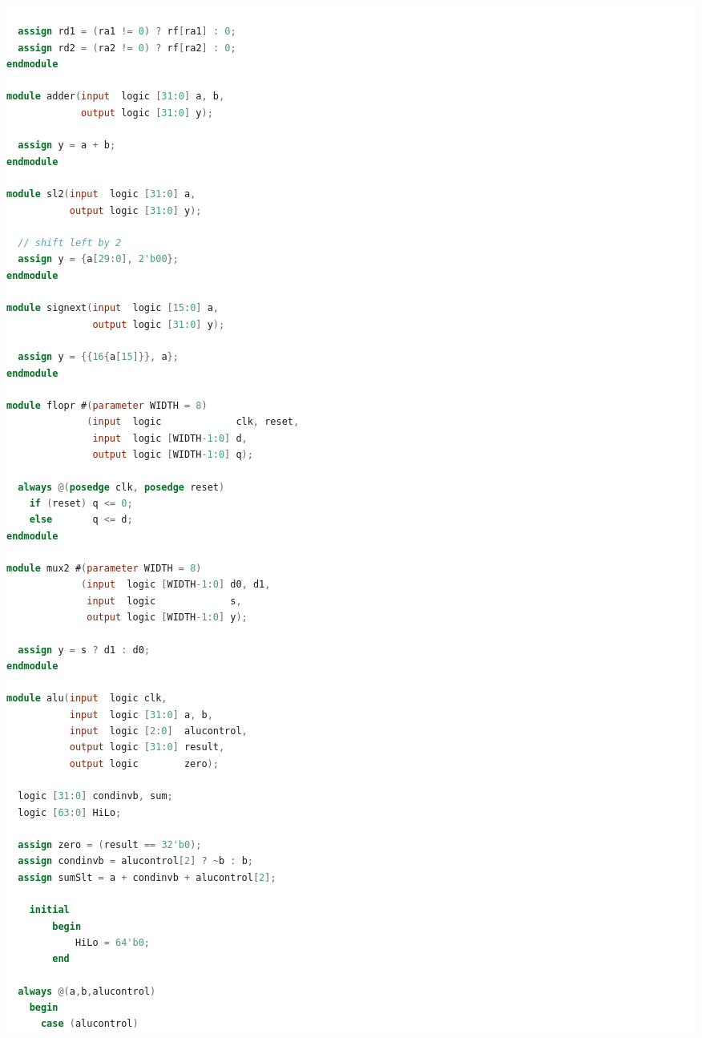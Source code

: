 ```verilog

  assign rd1 = (ra1 != 0) ? rf[ra1] : 0;
  assign rd2 = (ra2 != 0) ? rf[ra2] : 0;
endmodule

module adder(input  logic [31:0] a, b,
             output logic [31:0] y);

  assign y = a + b;
endmodule

module sl2(input  logic [31:0] a,
           output logic [31:0] y);

  // shift left by 2
  assign y = {a[29:0], 2'b00};
endmodule

module signext(input  logic [15:0] a,
               output logic [31:0] y);

  assign y = {{16{a[15]}}, a};
endmodule

module flopr #(parameter WIDTH = 8)
              (input  logic             clk, reset,
               input  logic [WIDTH-1:0] d,
               output logic [WIDTH-1:0] q);

  always @(posedge clk, posedge reset)
    if (reset) q <= 0;
    else       q <= d;
endmodule

module mux2 #(parameter WIDTH = 8)
             (input  logic [WIDTH-1:0] d0, d1,
              input  logic             s,
              output logic [WIDTH-1:0] y);

  assign y = s ? d1 : d0;
endmodule

module alu(input  logic clk,
           input  logic [31:0] a, b,
           input  logic [2:0]  alucontrol,
           output logic [31:0] result,
           output logic        zero);

  logic [31:0] condinvb, sum;
  logic [63:0] HiLo;

  assign zero = (result == 32'b0);
  assign condinvb = alucontrol[2] ? ~b : b;
  assign sumSlt = a + condinvb + alucontrol[2];

	initial
		begin
			HiLo = 64'b0;
		end

  always @(a,b,alucontrol)
    begin
      case (alucontrol)
```
